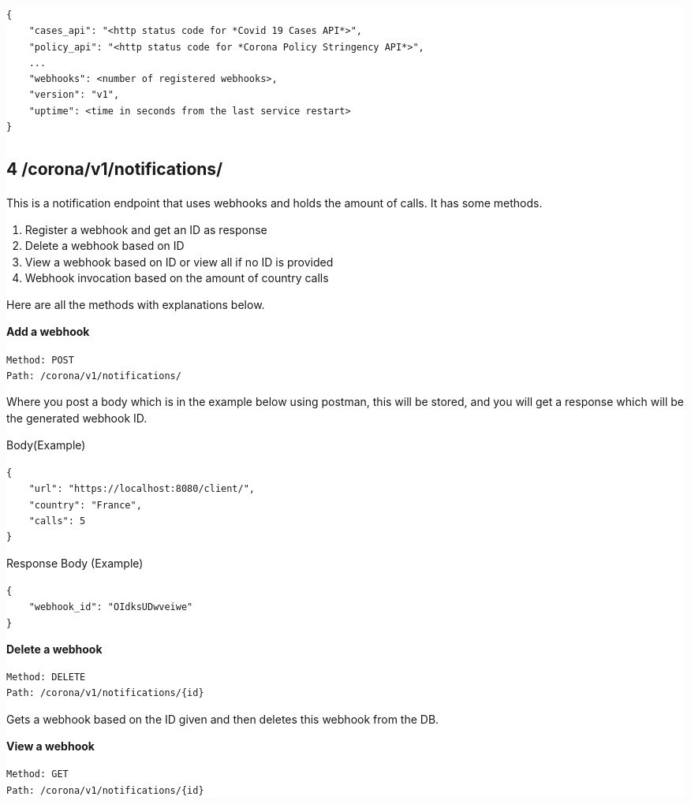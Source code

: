     {
        "cases_api": "<http status code for *Covid 19 Cases API*>",
        "policy_api": "<http status code for *Corona Policy Stringency API*>",
        ...
        "webhooks": <number of registered webhooks>,
        "version": "v1",
        "uptime": <time in seconds from the last service restart>
    }

## 4 /corona/v1/notifications/

This is a notification endpoint that uses webhooks and holds the 
amount of calls. It has some methods.

1. Register a webhook and get an ID as response
2. Delete a webhook based on ID
3. View a webhook based on ID or view all if no ID is provided
4. Webhook invocation based on the amount of country calls

Here are all the methods with explanations below.

**Add a webhook**

    Method: POST
    Path: /corona/v1/notifications/

Where you post a body which is in the example below using postman, this
will be stored, and you will get a response which will be the generated
webhook ID.

Body(Example)

    {
        "url": "https://localhost:8080/client/",
        "country": "France",
        "calls": 5
    }

Response Body (Example)

    {
        "webhook_id": "OIdksUDwveiwe"
    }

**Delete a webhook**

    Method: DELETE
    Path: /corona/v1/notifications/{id}

Gets a webhook based on the ID given and then deletes this webhook from
the DB.


**View a webhook**

    Method: GET
    Path: /corona/v1/notifications/{id}

